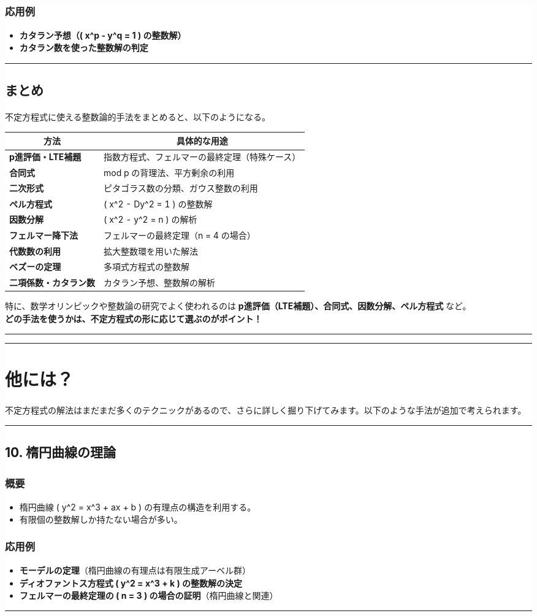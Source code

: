 ### **応用例**
- **カタラン予想（\( x^p - y^q = 1 \) の整数解）**
- **カタラン数を使った整数解の判定**

---

## **まとめ**
不定方程式に使える整数論的手法をまとめると、以下のようになる。

| 方法 | 具体的な用途 |
|------|------------|
| **p進評価・LTE補題** | 指数方程式、フェルマーの最終定理（特殊ケース） |
| **合同式** | mod p の背理法、平方剰余の利用 |
| **二次形式** | ピタゴラス数の分類、ガウス整数の利用 |
| **ペル方程式** | \( x^2 - Dy^2 = 1 \) の整数解 |
| **因数分解** | \( x^2 - y^2 = n \) の解析 |
| **フェルマー降下法** | フェルマーの最終定理（n = 4 の場合） |
| **代数数の利用** | 拡大整数環を用いた解法 |
| **ベズーの定理** | 多項式方程式の整数解 |
| **二項係数・カタラン数** | カタラン予想、整数解の解析 |

特に、数学オリンピックや整数論の研究でよく使われるのは **p進評価（LTE補題）、合同式、因数分解、ペル方程式** など。  
**どの手法を使うかは、不定方程式の形に応じて選ぶのがポイント！**

---
---

# 他には？
不定方程式の解法はまだまだ多くのテクニックがあるので、さらに詳しく掘り下げてみます。以下のような手法が追加で考えられます。

---

## **10. 楕円曲線の理論**
### **概要**
- 楕円曲線 \( y^2 = x^3 + ax + b \) の有理点の構造を利用する。
- 有限個の整数解しか持たない場合が多い。

### **応用例**
- **モーデルの定理**（楕円曲線の有理点は有限生成アーベル群）
- **ディオファントス方程式 \( y^2 = x^3 + k \) の整数解の決定**
- **フェルマーの最終定理の \( n = 3 \) の場合の証明**（楕円曲線と関連）

---
